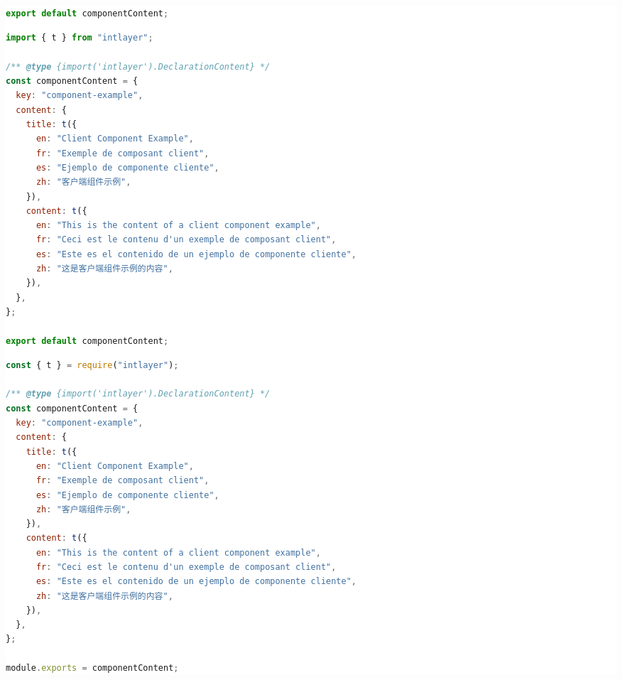```typescript fileName="./component.content.ts" contentDeclarationFormat="typescript"
export default componentContent;
```

```javascript fileName="./component.content.mjs" contentDeclarationFormat="esm"
import { t } from "intlayer";

/** @type {import('intlayer').DeclarationContent} */
const componentContent = {
  key: "component-example",
  content: {
    title: t({
      en: "Client Component Example",
      fr: "Exemple de composant client",
      es: "Ejemplo de componente cliente",
      zh: "客户端组件示例",
    }),
    content: t({
      en: "This is the content of a client component example",
      fr: "Ceci est le contenu d'un exemple de composant client",
      es: "Este es el contenido de un ejemplo de componente cliente",
      zh: "这是客户端组件示例的内容",
    }),
  },
};

export default componentContent;
```

```javascript fileName="./component.content.cjs" contentDeclarationFormat="commonjs"
const { t } = require("intlayer");

/** @type {import('intlayer').DeclarationContent} */
const componentContent = {
  key: "component-example",
  content: {
    title: t({
      en: "Client Component Example",
      fr: "Exemple de composant client",
      es: "Ejemplo de componente cliente",
      zh: "客户端组件示例",
    }),
    content: t({
      en: "This is the content of a client component example",
      fr: "Ceci est le contenu d'un exemple de composant client",
      es: "Este es el contenido de un ejemplo de componente cliente",
      zh: "这是客户端组件示例的内容",
    }),
  },
};

module.exports = componentContent;
```
